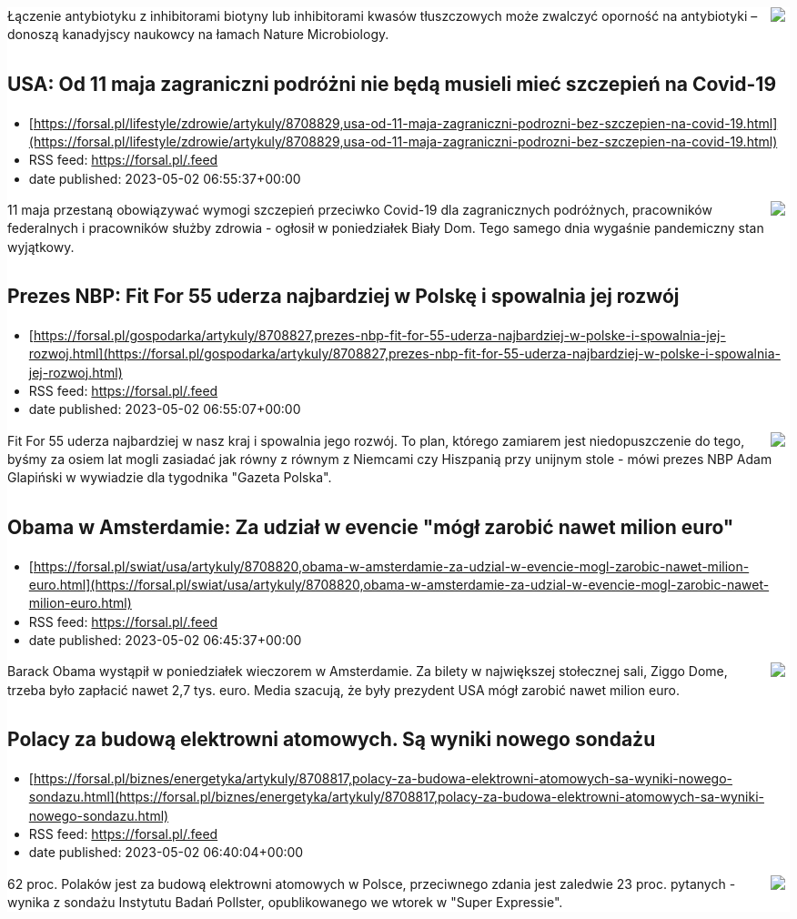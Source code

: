 <img align="right" hspace="5" src="https://ocdn.eu/pulscms-transforms/1/IJVktkuTURBXy80YTZiZjczNS1mYTY4LTRkNWItYjAxZC0xM2Q2ZmMwMTBiMzAuanBlZ5GTBc0BHcyg" />Łączenie antybiotyku z inhibitorami biotyny lub inhibitorami kwasów tłuszczowych może zwalczyć oporność na antybiotyki – donoszą kanadyjscy naukowcy na łamach Nature Microbiology.

## USA: Od 11 maja zagraniczni podróżni nie będą musieli mieć szczepień na Covid-19
 - [https://forsal.pl/lifestyle/zdrowie/artykuly/8708829,usa-od-11-maja-zagraniczni-podrozni-bez-szczepien-na-covid-19.html](https://forsal.pl/lifestyle/zdrowie/artykuly/8708829,usa-od-11-maja-zagraniczni-podrozni-bez-szczepien-na-covid-19.html)
 - RSS feed: https://forsal.pl/.feed
 - date published: 2023-05-02 06:55:37+00:00

<img align="right" hspace="5" src="https://ocdn.eu/pulscms-transforms/1/KJektktTURBXy8zZGZhNjU2Yy0xNWJiLTQ5ZjEtYTExNy0yZjM2YjFlMDI4ZTkucG5nkZMFzQEdzKA" />11 maja przestaną obowiązywać wymogi szczepień przeciwko Covid-19 dla zagranicznych podróżnych, pracowników federalnych i pracowników służby zdrowia - ogłosił w poniedziałek Biały Dom. Tego samego dnia wygaśnie pandemiczny stan wyjątkowy.

## Prezes NBP: Fit For 55 uderza najbardziej w Polskę i spowalnia jej rozwój
 - [https://forsal.pl/gospodarka/artykuly/8708827,prezes-nbp-fit-for-55-uderza-najbardziej-w-polske-i-spowalnia-jej-rozwoj.html](https://forsal.pl/gospodarka/artykuly/8708827,prezes-nbp-fit-for-55-uderza-najbardziej-w-polske-i-spowalnia-jej-rozwoj.html)
 - RSS feed: https://forsal.pl/.feed
 - date published: 2023-05-02 06:55:07+00:00

<img align="right" hspace="5" src="https://ocdn.eu/pulscms-transforms/1/ghwktkuTURBXy8yZGIyMTRiZi0xNzY4LTQxNzgtYTUwYS0yN2QyMWM5NjE1ZTEuanBlZ5GTBc0BHcyg" />Fit For 55 uderza najbardziej w nasz kraj i spowalnia jego rozwój. To plan, którego zamiarem jest niedopuszczenie do tego, byśmy za osiem lat mogli zasiadać jak równy z równym z Niemcami czy Hiszpanią przy unijnym stole - mówi prezes NBP Adam Glapiński w wywiadzie dla tygodnika &quot;Gazeta Polska&quot;.

## Obama w Amsterdamie: Za udział w evencie "mógł zarobić nawet milion euro"
 - [https://forsal.pl/swiat/usa/artykuly/8708820,obama-w-amsterdamie-za-udzial-w-evencie-mogl-zarobic-nawet-milion-euro.html](https://forsal.pl/swiat/usa/artykuly/8708820,obama-w-amsterdamie-za-udzial-w-evencie-mogl-zarobic-nawet-milion-euro.html)
 - RSS feed: https://forsal.pl/.feed
 - date published: 2023-05-02 06:45:37+00:00

<img align="right" hspace="5" src="https://ocdn.eu/pulscms-transforms/1/B6FktkuTURBXy9hMTc2NDQxMy1hMmY2LTRiYjUtOGZlMS0zY2NjNzA3NjFlZTUuanBlZ5GTBc0BHcyg" />Barack Obama wystąpił w poniedziałek wieczorem w Amsterdamie. Za bilety w największej stołecznej sali, Ziggo Dome, trzeba było zapłacić nawet 2,7 tys. euro. Media szacują, że były prezydent USA mógł zarobić nawet milion euro.

## Polacy za budową elektrowni atomowych. Są wyniki nowego sondażu
 - [https://forsal.pl/biznes/energetyka/artykuly/8708817,polacy-za-budowa-elektrowni-atomowych-sa-wyniki-nowego-sondazu.html](https://forsal.pl/biznes/energetyka/artykuly/8708817,polacy-za-budowa-elektrowni-atomowych-sa-wyniki-nowego-sondazu.html)
 - RSS feed: https://forsal.pl/.feed
 - date published: 2023-05-02 06:40:04+00:00

<img align="right" hspace="5" src="https://ocdn.eu/pulscms-transforms/1/JgSktkuTURBXy9hOTZkOWVjNS02MThmLTRiN2UtYjg5Ny1jODA1MzVjYWFmMjMuanBlZ5GTBc0BHcyg" />62 proc. Polaków jest za budową elektrowni atomowych w Polsce, przeciwnego zdania jest zaledwie 23 proc. pytanych - wynika z sondażu Instytutu Badań Pollster, opublikowanego we wtorek w &quot;Super Expressie&quot;.

